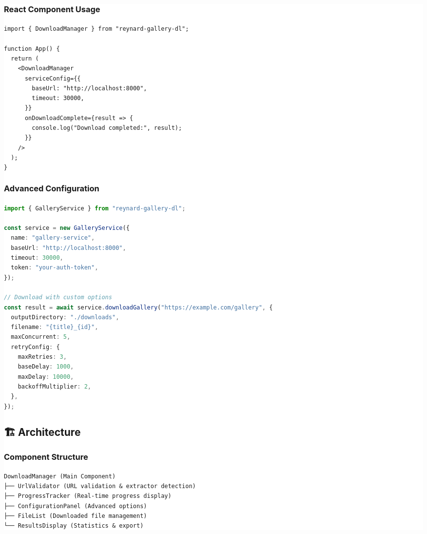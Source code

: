 ### React Component Usage

```tsx
import { DownloadManager } from "reynard-gallery-dl";

function App() {
  return (
    <DownloadManager
      serviceConfig={{
        baseUrl: "http://localhost:8000",
        timeout: 30000,
      }}
      onDownloadComplete={result => {
        console.log("Download completed:", result);
      }}
    />
  );
}
```

### Advanced Configuration

```typescript
import { GalleryService } from "reynard-gallery-dl";

const service = new GalleryService({
  name: "gallery-service",
  baseUrl: "http://localhost:8000",
  timeout: 30000,
  token: "your-auth-token",
});

// Download with custom options
const result = await service.downloadGallery("https://example.com/gallery", {
  outputDirectory: "./downloads",
  filename: "{title}_{id}",
  maxConcurrent: 5,
  retryConfig: {
    maxRetries: 3,
    baseDelay: 1000,
    maxDelay: 10000,
    backoffMultiplier: 2,
  },
});
```

## 🏗️ Architecture

### Component Structure

```text
DownloadManager (Main Component)
├── UrlValidator (URL validation & extractor detection)
├── ProgressTracker (Real-time progress display)
├── ConfigurationPanel (Advanced options)
├── FileList (Downloaded file management)
└── ResultsDisplay (Statistics & export)
```
